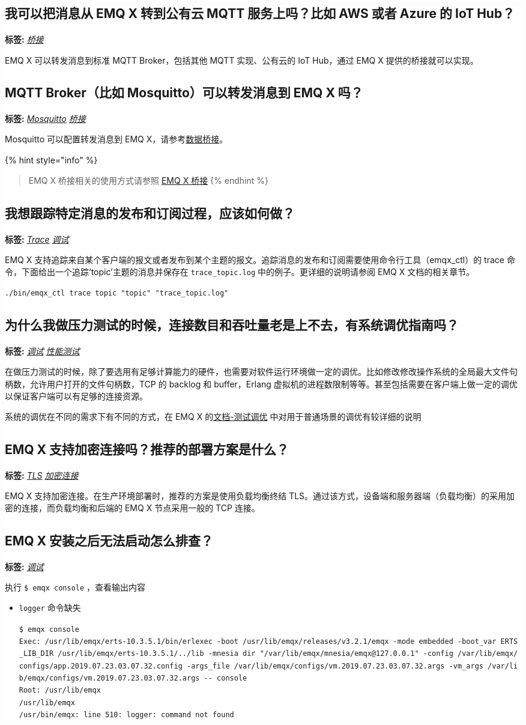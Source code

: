 ## 我可以把消息从 EMQ X 转到公有云 MQTT 服务上吗？比如 AWS 或者 Azure 的 IoT Hub？

**标签:** [_桥接_](tags.md#桥接)

EMQ X 可以转发消息到标准 MQTT Broker，包括其他 MQTT 实现、公有云的 IoT Hub，通过 EMQ X 提供的桥接就可以实现。

## MQTT Broker（比如 Mosquitto）可以转发消息到 EMQ X 吗？

**标签:** [_Mosquitto_](tags.md#mosquitto) [_桥接_](tags.md#桥接)

Mosquitto 可以配置转发消息到 EMQ X，请参考[数据桥接](https://github.com/wivwiv/emqx-docs-cn/tree/f1b74f7ddf076e058060a68d35da71c6a6661992/advanced/bridge.md)。

{% hint style="info" %}
> EMQ X 桥接相关的使用方式请参照 [EMQ X 桥接](https://github.com/wivwiv/emqx-docs-cn/tree/f1b74f7ddf076e058060a68d35da71c6a6661992/advanced/bridge.md)
{% endhint %}

## 我想跟踪特定消息的发布和订阅过程，应该如何做？

**标签:** [_Trace_](tags.md#trace) [_调试_](tags.md#调试)

EMQ X 支持追踪来自某个客户端的报文或者发布到某个主题的报文。追踪消息的发布和订阅需要使用命令行工具（emqx\_ctl）的 trace 命令，下面给出一个追踪‘topic’主题的消息并保存在 `trace_topic.log` 中的例子。更详细的说明请参阅 EMQ X 文档的相关章节。

```text
./bin/emqx_ctl trace topic "topic" "trace_topic.log"
```

## 为什么我做压力测试的时候，连接数目和吞吐量老是上不去，有系统调优指南吗？

**标签:** [_调试_](tags.md#调试) [_性能测试_](tags.md#性能测试)

在做压力测试的时候，除了要选用有足够计算能力的硬件，也需要对软件运行环境做一定的调优。比如修改修改操作系统的全局最大文件句柄数，允许用户打开的文件句柄数，TCP 的 backlog 和 buffer，Erlang 虚拟机的进程数限制等等。甚至包括需要在客户端上做一定的调优以保证客户端可以有足够的连接资源。

系统的调优在不同的需求下有不同的方式，在 EMQ X 的[文档-测试调优](https://developer.emqx.io/docs/broker/v3/cn/tune.html) 中对用于普通场景的调优有较详细的说明

## EMQ X 支持加密连接吗？推荐的部署方案是什么？

**标签:** [_TLS_](tags.md#tls) [_加密连接_](tags.md#加密连接)

EMQ X 支持加密连接。在生产环境部署时，推荐的方案是使用负载均衡终结 TLS。通过该方式，设备端和服务器端（负载均衡）的采用加密的连接，而负载均衡和后端的 EMQ X 节点采用一般的 TCP 连接。

## EMQ X 安装之后无法启动怎么排查？

**标签:** [_调试_](tags.md#调试)

执行 `$ emqx console` ，查看输出内容

* `logger` 命令缺失

  ```text
  $ emqx console
  Exec: /usr/lib/emqx/erts-10.3.5.1/bin/erlexec -boot /usr/lib/emqx/releases/v3.2.1/emqx -mode embedded -boot_var ERTS_LIB_DIR /usr/lib/emqx/erts-10.3.5.1/../lib -mnesia dir "/var/lib/emqx/mnesia/emqx@127.0.0.1" -config /var/lib/emqx/configs/app.2019.07.23.03.07.32.config -args_file /var/lib/emqx/configs/vm.2019.07.23.03.07.32.args -vm_args /var/lib/emqx/configs/vm.2019.07.23.03.07.32.args -- console
  Root: /usr/lib/emqx
  /usr/lib/emqx
  /usr/bin/emqx: line 510: logger: command not found
  ```
